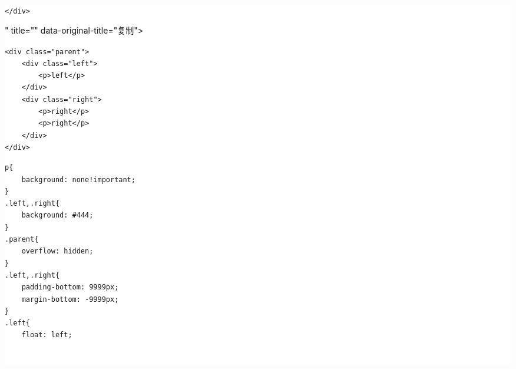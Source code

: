    </div>
</div>" title="" data-original-title="复制"></span>
      <span type="button" class="saveToNote code-tool" data-toggle="tooltip" data-placement="top" title="" data-original-title="放进笔记"></span>
      </div>
      </div><pre class="hljs xml"><code><span class="hljs-tag">&lt;<span class="hljs-name">div</span> <span class="hljs-attr">class</span>=<span class="hljs-string">"parent"</span>&gt;</span>
    <span class="hljs-tag">&lt;<span class="hljs-name">div</span> <span class="hljs-attr">class</span>=<span class="hljs-string">"left"</span>&gt;</span>
        <span class="hljs-tag">&lt;<span class="hljs-name">p</span>&gt;</span>left<span class="hljs-tag">&lt;/<span class="hljs-name">p</span>&gt;</span>
    <span class="hljs-tag">&lt;/<span class="hljs-name">div</span>&gt;</span>
    <span class="hljs-tag">&lt;<span class="hljs-name">div</span> <span class="hljs-attr">class</span>=<span class="hljs-string">"right"</span>&gt;</span>
        <span class="hljs-tag">&lt;<span class="hljs-name">p</span>&gt;</span>right<span class="hljs-tag">&lt;/<span class="hljs-name">p</span>&gt;</span>
        <span class="hljs-tag">&lt;<span class="hljs-name">p</span>&gt;</span>right<span class="hljs-tag">&lt;/<span class="hljs-name">p</span>&gt;</span>
    <span class="hljs-tag">&lt;/<span class="hljs-name">div</span>&gt;</span>
<span class="hljs-tag">&lt;/<span class="hljs-name">div</span>&gt;</span></code></pre>
<div class="widget-codetool" style="display:none;">
      <div class="widget-codetool--inner">
      <span class="selectCode code-tool" data-toggle="tooltip" data-placement="top" title="" data-original-title="全选"></span>
      <span type="button" class="copyCode code-tool" data-toggle="tooltip" data-placement="top" data-clipboard-text="p{
    background: none!important;
}
.left,.right{
    background: #444;
}
.parent{
    overflow: hidden;
}
.left,.right{
    padding-bottom: 9999px;
    margin-bottom: -9999px;
}
.left{
    float: left; 
    width: 100px;
    margin-right: 20px;
}
.right{
    overflow: hidden;
}" title="" data-original-title="复制"></span>
      <span type="button" class="saveToNote code-tool" data-toggle="tooltip" data-placement="top" title="" data-original-title="放进笔记"></span>
      </div>
      </div><pre class="hljs css"><code><span class="hljs-selector-tag">p</span>{
    <span class="hljs-attribute">background</span>: none<span class="hljs-meta">!important</span>;
}
<span class="hljs-selector-class">.left</span>,<span class="hljs-selector-class">.right</span>{
    <span class="hljs-attribute">background</span>: <span class="hljs-number">#444</span>;
}
<span class="hljs-selector-class">.parent</span>{
    <span class="hljs-attribute">overflow</span>: hidden;
}
<span class="hljs-selector-class">.left</span>,<span class="hljs-selector-class">.right</span>{
    <span class="hljs-attribute">padding-bottom</span>: <span class="hljs-number">9999px</span>;
    <span class="hljs-attribute">margin-bottom</span>: -<span class="hljs-number">9999px</span>;
}
<span class="hljs-selector-class">.left</span>{
    <span class="hljs-attribute">float</span>: left; 